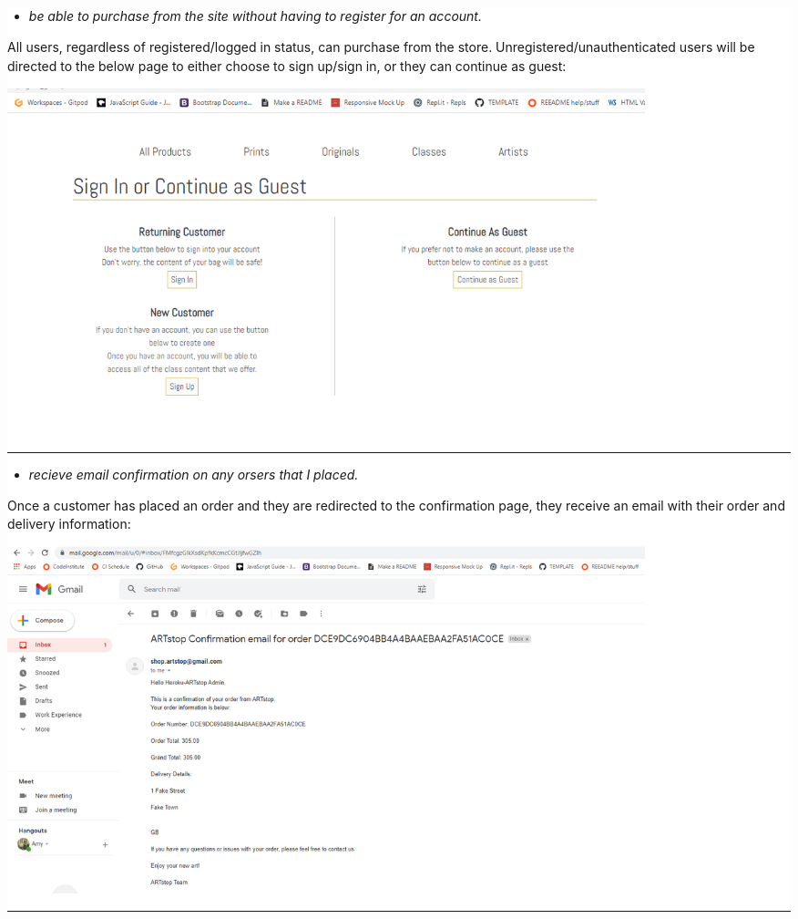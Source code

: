 
  + *be able to purchase from the site without having to register for an account.*

All users, regardless of registered/logged in status, can purchase from the store. Unregistered/unauthenticated users will be directed to the below page to either choose to sign up/sign in, or they can continue as guest:

<img alt="Unregistered user story" src="docs/user-stories/unregistered-06.PNG" width="700">

---

  + *recieve email confirmation on any orsers that I placed.*

Once a customer has placed an order and they are redirected to the confirmation page, they receive an email with their order and delivery information:

<img alt="Unregistered user story" src="docs/user-stories/unregistered-09.PNG" width="700">

---